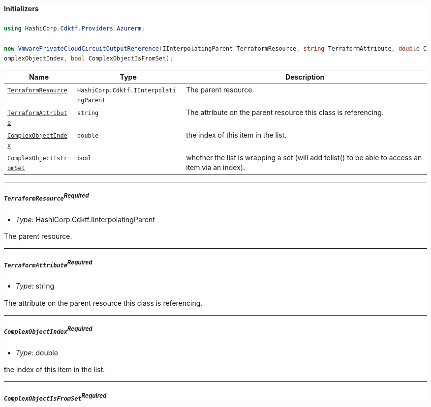 #### Initializers <a name="Initializers" id="@cdktf/provider-azurerm.vmwarePrivateCloud.VmwarePrivateCloudCircuitOutputReference.Initializer"></a>

```csharp
using HashiCorp.Cdktf.Providers.Azurerm;

new VmwarePrivateCloudCircuitOutputReference(IInterpolatingParent TerraformResource, string TerraformAttribute, double ComplexObjectIndex, bool ComplexObjectIsFromSet);
```

| **Name** | **Type** | **Description** |
| --- | --- | --- |
| <code><a href="#@cdktf/provider-azurerm.vmwarePrivateCloud.VmwarePrivateCloudCircuitOutputReference.Initializer.parameter.terraformResource">TerraformResource</a></code> | <code>HashiCorp.Cdktf.IInterpolatingParent</code> | The parent resource. |
| <code><a href="#@cdktf/provider-azurerm.vmwarePrivateCloud.VmwarePrivateCloudCircuitOutputReference.Initializer.parameter.terraformAttribute">TerraformAttribute</a></code> | <code>string</code> | The attribute on the parent resource this class is referencing. |
| <code><a href="#@cdktf/provider-azurerm.vmwarePrivateCloud.VmwarePrivateCloudCircuitOutputReference.Initializer.parameter.complexObjectIndex">ComplexObjectIndex</a></code> | <code>double</code> | the index of this item in the list. |
| <code><a href="#@cdktf/provider-azurerm.vmwarePrivateCloud.VmwarePrivateCloudCircuitOutputReference.Initializer.parameter.complexObjectIsFromSet">ComplexObjectIsFromSet</a></code> | <code>bool</code> | whether the list is wrapping a set (will add tolist() to be able to access an item via an index). |

---

##### `TerraformResource`<sup>Required</sup> <a name="TerraformResource" id="@cdktf/provider-azurerm.vmwarePrivateCloud.VmwarePrivateCloudCircuitOutputReference.Initializer.parameter.terraformResource"></a>

- *Type:* HashiCorp.Cdktf.IInterpolatingParent

The parent resource.

---

##### `TerraformAttribute`<sup>Required</sup> <a name="TerraformAttribute" id="@cdktf/provider-azurerm.vmwarePrivateCloud.VmwarePrivateCloudCircuitOutputReference.Initializer.parameter.terraformAttribute"></a>

- *Type:* string

The attribute on the parent resource this class is referencing.

---

##### `ComplexObjectIndex`<sup>Required</sup> <a name="ComplexObjectIndex" id="@cdktf/provider-azurerm.vmwarePrivateCloud.VmwarePrivateCloudCircuitOutputReference.Initializer.parameter.complexObjectIndex"></a>

- *Type:* double

the index of this item in the list.

---

##### `ComplexObjectIsFromSet`<sup>Required</sup> <a name="ComplexObjectIsFromSet" id="@cdktf/provider-azurerm.vmwarePrivateCloud.VmwarePrivateCloudCircuitOutputReference.Initializer.parameter.complexObjectIsFromSet"></a>
